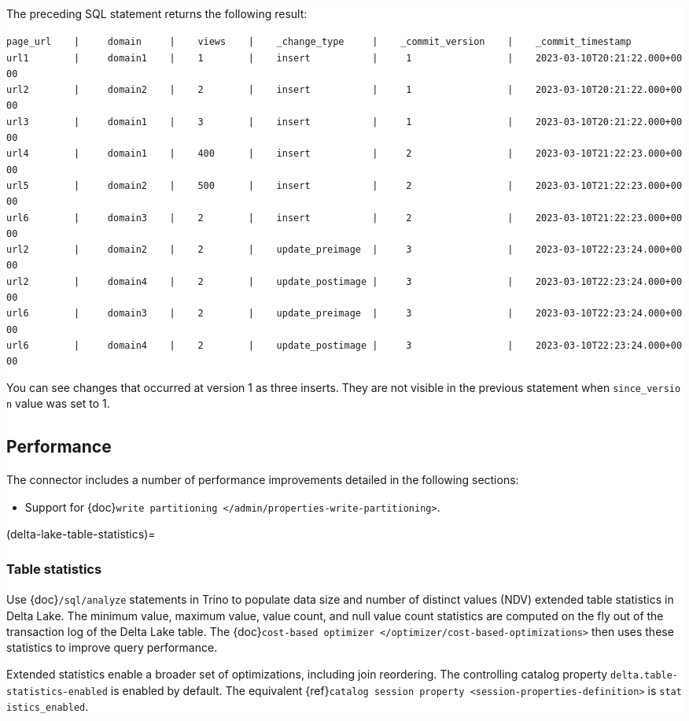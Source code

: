 The preceding SQL statement returns the following result:

```text
page_url    |     domain     |    views    |    _change_type     |    _commit_version    |    _commit_timestamp
url1        |     domain1    |    1        |    insert           |     1                 |    2023-03-10T20:21:22.000+0000
url2        |     domain2    |    2        |    insert           |     1                 |    2023-03-10T20:21:22.000+0000
url3        |     domain1    |    3        |    insert           |     1                 |    2023-03-10T20:21:22.000+0000
url4        |     domain1    |    400      |    insert           |     2                 |    2023-03-10T21:22:23.000+0000
url5        |     domain2    |    500      |    insert           |     2                 |    2023-03-10T21:22:23.000+0000
url6        |     domain3    |    2        |    insert           |     2                 |    2023-03-10T21:22:23.000+0000
url2        |     domain2    |    2        |    update_preimage  |     3                 |    2023-03-10T22:23:24.000+0000
url2        |     domain4    |    2        |    update_postimage |     3                 |    2023-03-10T22:23:24.000+0000
url6        |     domain3    |    2        |    update_preimage  |     3                 |    2023-03-10T22:23:24.000+0000
url6        |     domain4    |    2        |    update_postimage |     3                 |    2023-03-10T22:23:24.000+0000
```

You can see changes that occurred at version 1 as three inserts. They are
not visible in the previous statement when `since_version` value was set to 1.

## Performance

The connector includes a number of performance improvements detailed in the
following sections:

- Support for {doc}`write partitioning </admin/properties-write-partitioning>`.

(delta-lake-table-statistics)=

### Table statistics

Use {doc}`/sql/analyze` statements in Trino to populate data size and
number of distinct values (NDV) extended table statistics in Delta Lake.
The minimum value, maximum value, value count, and null value count
statistics are computed on the fly out of the transaction log of the
Delta Lake table. The {doc}`cost-based optimizer
</optimizer/cost-based-optimizations>` then uses these statistics to improve
query performance.

Extended statistics enable a broader set of optimizations, including join
reordering. The controlling catalog property `delta.table-statistics-enabled`
is enabled by default. The equivalent {ref}`catalog session property
<session-properties-definition>` is `statistics_enabled`.
